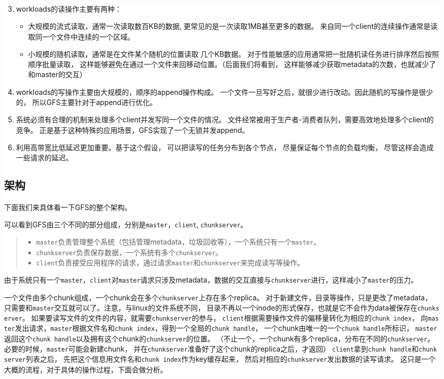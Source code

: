 3. workloads的读操作主要有两种：

    * 大规模的流式读取，通常一次读取数百KB的数据,
    更常见的是一次读取1MB甚至更多的数据。
    来自同一个client的连续操作通常是读取同一个文件中连续的一个区域。

    * 小规模的随机读取，通常是在文件某个随机的位置读取
    几个KB数据。
    对于性能敏感的应用通常把一批随机读任务进行排序然后按照顺序批量读取，
    这样能够避免在通过一个文件来回移动位置。（后面我们将看到，
    这样能够减少获取metadata的次数，也就减少了和master的交互）


4. workloads的写操作主要由大规模的，顺序的append操作构成。
一个文件一旦写好之后，就很少进行改动。因此随机的写操作是很少的，
所以GFS主要针对于append进行优化。

5. 系统必须有合理的机制来处理多个client并发写同一个文件的情况。
文件经常被用于生产者-消费者队列，需要高效地处理多个client的竞争。
正是基于这种特殊的应用场景，GFS实现了一个无锁并发append。

6. 利用高带宽比低延迟更加重要。基于这个假设，
可以把读写的任务分布到各个节点，
尽量保证每个节点的负载均衡，
尽管这样会造成一些请求的延迟。



## 架构

下面我们来具体看一下GFS的整个架构。

可以看到GFS由三个不同的部分组成，分别是`master`，`client`, `chunkserver`。

> * `master`负责管理整个系统（包括管理metadata，垃圾回收等），一个系统只有一个`master`。
> * `chunkserver`负责保存数据，一个系统有多个`chunkserver`。
> * `client`负责接受应用程序的请求，通过请求`master`和`chunkserver`来完成读写等操作。

由于系统只有一个`master`，`client`对`master`请求只涉及metadata，数据的交互直接与`chunkserver`进行，这样减小了`master`的压力。

一个文件由多个chunk组成，一个chunk会在多个`chunkserver`上存在多个replica。
对于新建文件，目录等操作，只是更改了metadata，
只需要和`master`交互就可以了。注意，与linux的文件系统不同，
目录不再以一个inode的形式保存，也就是它不会作为data被保存在`chunkserver`。
如果要读写文件的文件的内容，就需要`chunkserver`的参与，
`client`根据需要操作文件的偏移量转化为相应的`chunk index`，
向`master`发出请求，`master`根据文件名和`chunk index`，得到一个全局的`chunk handle`，
一个chunk由唯一的一个`chunk handle`所标识，
`master`返回这个`chunk handle`以及拥有这个chunk的`chunkserver`的位置。
（不止一个，一个chunk有多个replica，分布在不同的`chunkserver`。
必要的时候，`master`可能会新建chunk，
并在`chunkserver`准备好了这个chunk的replica之后，才返回）
`client`拿到`chunk handle`和`chunkserver`列表之后，
先把这个信息用文件名和`chunk index`作为key缓存起来，
然后对相应的`chunkserver`发出数据的读写请求。
这只是一个大概的流程，对于具体的操作过程，下面会做分析。
